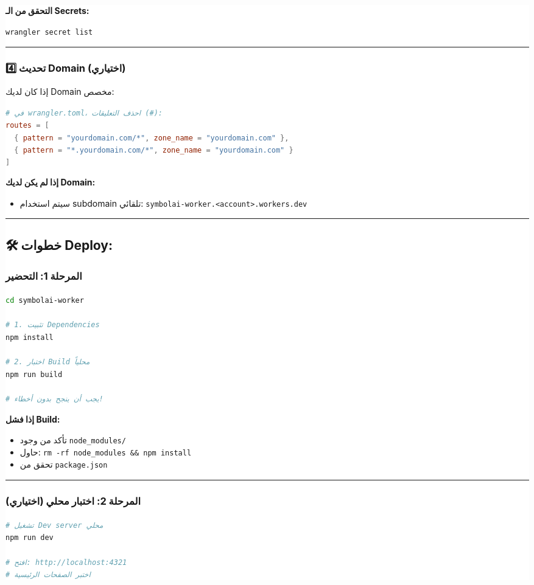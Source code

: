 **التحقق من الـ Secrets:**
```bash
wrangler secret list
```

---

### **4️⃣ تحديث Domain (اختياري)**

إذا كان لديك Domain مخصص:

```toml
# في wrangler.toml، احذف التعليقات (#):
routes = [
  { pattern = "yourdomain.com/*", zone_name = "yourdomain.com" },
  { pattern = "*.yourdomain.com/*", zone_name = "yourdomain.com" }
]
```

**إذا لم يكن لديك Domain:**
- سيتم استخدام subdomain تلقائي: `symbolai-worker.<account>.workers.dev`

---

## 🛠️ **خطوات Deploy:**

### **المرحلة 1: التحضير**

```bash
cd symbolai-worker

# 1. تثبيت Dependencies
npm install

# 2. اختبار Build محلياً
npm run build

# يجب أن ينجح بدون أخطاء!
```

**إذا فشل Build:**
- تأكد من وجود `node_modules/`
- حاول: `rm -rf node_modules && npm install`
- تحقق من `package.json`

---

### **المرحلة 2: اختبار محلي (اختياري)**

```bash
# تشغيل Dev server محلي
npm run dev

# افتح: http://localhost:4321
# اختبر الصفحات الرئيسية
```

